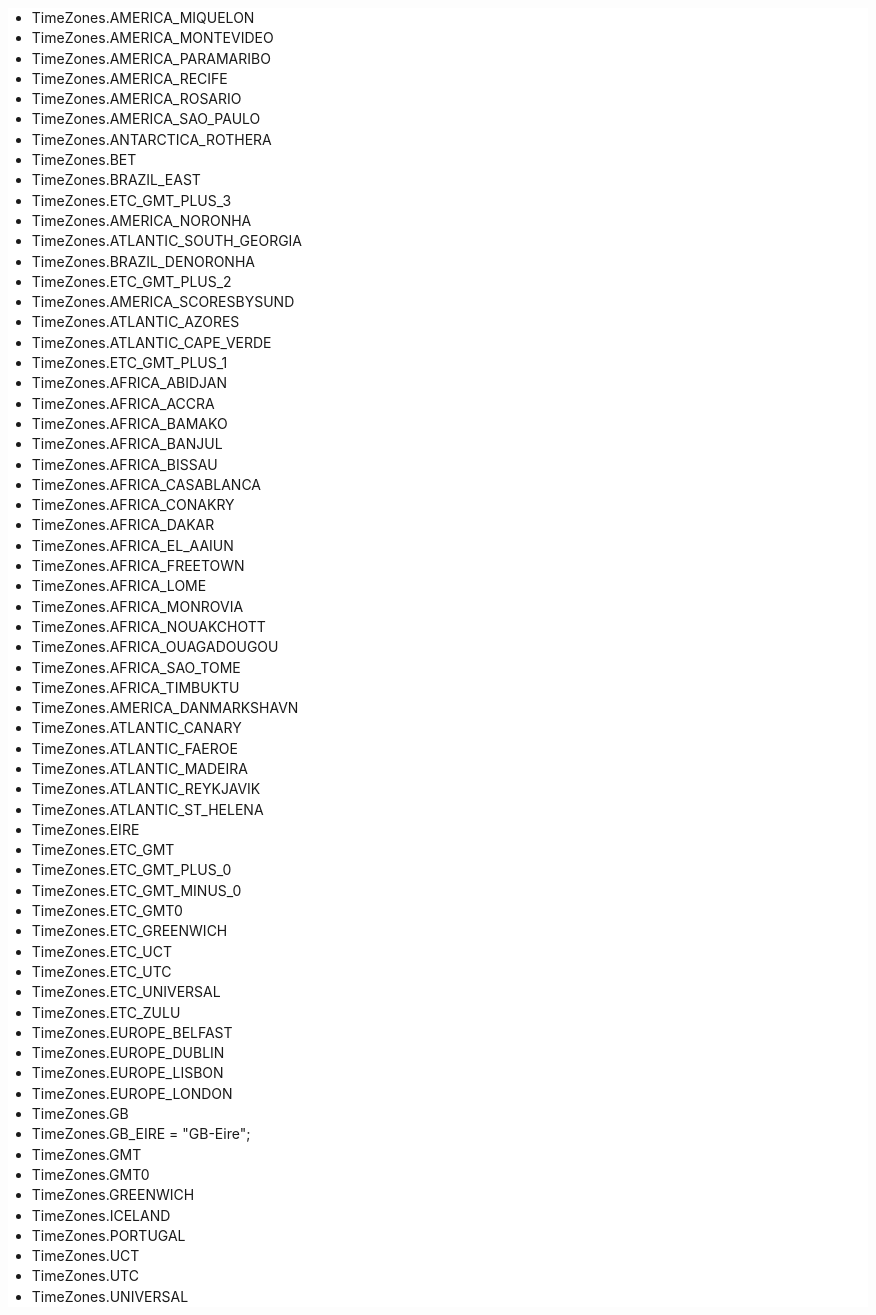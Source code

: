 -   TimeZones.AMERICA_MIQUELON
-   TimeZones.AMERICA_MONTEVIDEO
-   TimeZones.AMERICA_PARAMARIBO
-   TimeZones.AMERICA_RECIFE
-   TimeZones.AMERICA_ROSARIO
-   TimeZones.AMERICA_SAO_PAULO
-   TimeZones.ANTARCTICA_ROTHERA
-   TimeZones.BET
-   TimeZones.BRAZIL_EAST
-   TimeZones.ETC_GMT_PLUS_3
-   TimeZones.AMERICA_NORONHA
-   TimeZones.ATLANTIC_SOUTH_GEORGIA
-   TimeZones.BRAZIL_DENORONHA
-   TimeZones.ETC_GMT_PLUS_2
-   TimeZones.AMERICA_SCORESBYSUND
-   TimeZones.ATLANTIC_AZORES
-   TimeZones.ATLANTIC_CAPE_VERDE
-   TimeZones.ETC_GMT_PLUS_1
-   TimeZones.AFRICA_ABIDJAN
-   TimeZones.AFRICA_ACCRA
-   TimeZones.AFRICA_BAMAKO
-   TimeZones.AFRICA_BANJUL
-   TimeZones.AFRICA_BISSAU
-   TimeZones.AFRICA_CASABLANCA
-   TimeZones.AFRICA_CONAKRY
-   TimeZones.AFRICA_DAKAR
-   TimeZones.AFRICA_EL_AAIUN
-   TimeZones.AFRICA_FREETOWN
-   TimeZones.AFRICA_LOME
-   TimeZones.AFRICA_MONROVIA
-   TimeZones.AFRICA_NOUAKCHOTT
-   TimeZones.AFRICA_OUAGADOUGOU
-   TimeZones.AFRICA_SAO_TOME
-   TimeZones.AFRICA_TIMBUKTU
-   TimeZones.AMERICA_DANMARKSHAVN
-   TimeZones.ATLANTIC_CANARY
-   TimeZones.ATLANTIC_FAEROE
-   TimeZones.ATLANTIC_MADEIRA
-   TimeZones.ATLANTIC_REYKJAVIK
-   TimeZones.ATLANTIC_ST_HELENA
-   TimeZones.EIRE
-   TimeZones.ETC_GMT
-   TimeZones.ETC_GMT_PLUS_0
-   TimeZones.ETC_GMT_MINUS_0
-   TimeZones.ETC_GMT0
-   TimeZones.ETC_GREENWICH
-   TimeZones.ETC_UCT
-   TimeZones.ETC_UTC
-   TimeZones.ETC_UNIVERSAL
-   TimeZones.ETC_ZULU
-   TimeZones.EUROPE_BELFAST
-   TimeZones.EUROPE_DUBLIN
-   TimeZones.EUROPE_LISBON
-   TimeZones.EUROPE_LONDON
-   TimeZones.GB
-   TimeZones.GB_EIRE = "GB-Eire";
-   TimeZones.GMT
-   TimeZones.GMT0
-   TimeZones.GREENWICH
-   TimeZones.ICELAND
-   TimeZones.PORTUGAL
-   TimeZones.UCT
-   TimeZones.UTC
-   TimeZones.UNIVERSAL
